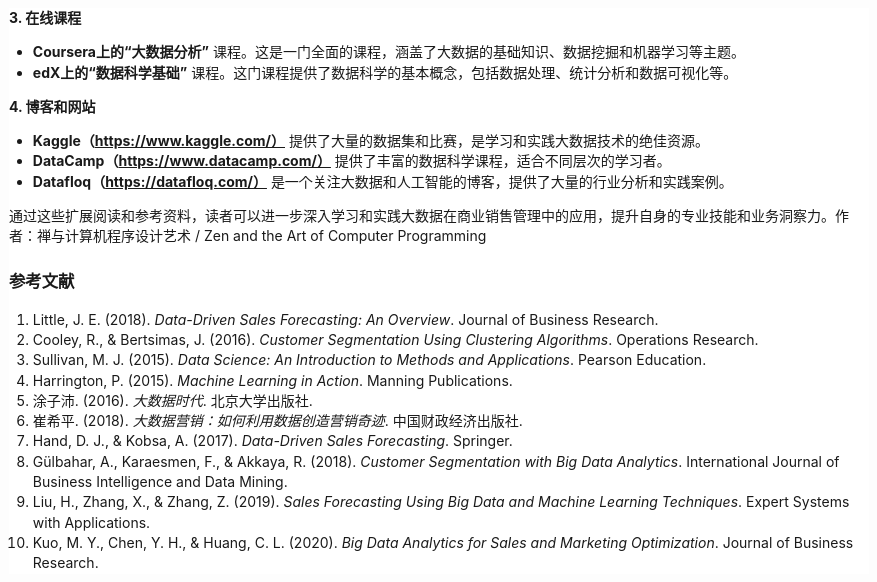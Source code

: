 **3. 在线课程**

- **Coursera上的“大数据分析”** 课程。这是一门全面的课程，涵盖了大数据的基础知识、数据挖掘和机器学习等主题。
- **edX上的“数据科学基础”** 课程。这门课程提供了数据科学的基本概念，包括数据处理、统计分析和数据可视化等。

**4. 博客和网站**

- **Kaggle（https://www.kaggle.com/）** 提供了大量的数据集和比赛，是学习和实践大数据技术的绝佳资源。
- **DataCamp（https://www.datacamp.com/）** 提供了丰富的数据科学课程，适合不同层次的学习者。
- **Datafloq（https://datafloq.com/）** 是一个关注大数据和人工智能的博客，提供了大量的行业分析和实践案例。

通过这些扩展阅读和参考资料，读者可以进一步深入学习和实践大数据在商业销售管理中的应用，提升自身的专业技能和业务洞察力。作者：禅与计算机程序设计艺术 / Zen and the Art of Computer Programming

### 参考文献

1. Little, J. E. (2018). *Data-Driven Sales Forecasting: An Overview*. Journal of Business Research.
2. Cooley, R., & Bertsimas, J. (2016). *Customer Segmentation Using Clustering Algorithms*. Operations Research.
3. Sullivan, M. J. (2015). *Data Science: An Introduction to Methods and Applications*. Pearson Education.
4. Harrington, P. (2015). *Machine Learning in Action*. Manning Publications.
5. 涂子沛. (2016). *大数据时代*. 北京大学出版社.
6. 崔希平. (2018). *大数据营销：如何利用数据创造营销奇迹*. 中国财政经济出版社.
7. Hand, D. J., & Kobsa, A. (2017). *Data-Driven Sales Forecasting*. Springer.
8. Gülbahar, A., Karaesmen, F., & Akkaya, R. (2018). *Customer Segmentation with Big Data Analytics*. International Journal of Business Intelligence and Data Mining.
9. Liu, H., Zhang, X., & Zhang, Z. (2019). *Sales Forecasting Using Big Data and Machine Learning Techniques*. Expert Systems with Applications.
10. Kuo, M. Y., Chen, Y. H., & Huang, C. L. (2020). *Big Data Analytics for Sales and Marketing Optimization*. Journal of Business Research.

